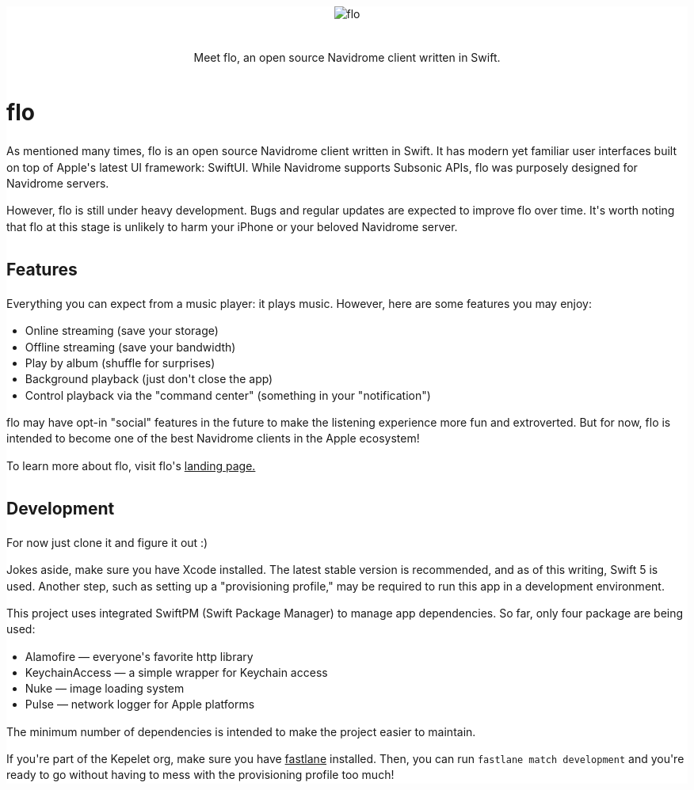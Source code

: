 <div align="center">
  <img src="./meta/guthib.jpeg" alt="flo" width="100%">
  <br><br>
  <p>Meet flo, an open source Navidrome client written in Swift.</p>
</div>

# flo

As mentioned many times, flo is an open source Navidrome client written in Swift. It has modern yet familiar user interfaces
built on top of Apple's latest UI framework: SwiftUI. While Navidrome supports Subsonic APIs, flo was purposely designed for Navidrome servers.

However, flo is still under heavy development. Bugs and regular updates are expected to improve flo over time. It's worth noting that flo at
this stage is unlikely to harm your iPhone or your beloved Navidrome server.

## Features

Everything you can expect from a music player: it plays music. However, here are some features you may enjoy:

- Online streaming (save your storage)
- Offline streaming (save your bandwidth)
- Play by album (shuffle for surprises)
- Background playback (just don't close the app)
- Control playback via the "command center" (something in your "notification")

flo may have opt-in "social" features in the future to make the listening experience more fun and extroverted. But for now, flo is intended to become one of the best
Navidrome clients in the Apple ecosystem!

To learn more about flo, visit flo's [landing page.](https://client.flooo.club)

## Development

For now just clone it and figure it out :)

Jokes aside, make sure you have Xcode installed. The latest stable version is recommended, and as of this writing, Swift 5 is used. Another step, such as setting up a "provisioning profile," may be required to run this app in a development environment.

This project uses integrated SwiftPM (Swift Package Manager) to manage app dependencies. So far, only four package are being used:

- Alamofire — everyone's favorite http library
- KeychainAccess — a simple wrapper for Keychain access
- Nuke — image loading system
- Pulse — network logger for Apple platforms 

The minimum number of dependencies is intended to make the project easier to maintain.

If you're part of the Kepelet org, make sure you have [fastlane](https://fastlane.tools) installed. Then, you can run `fastlane match development` and you're ready to go without having to mess with the provisioning profile too much!
